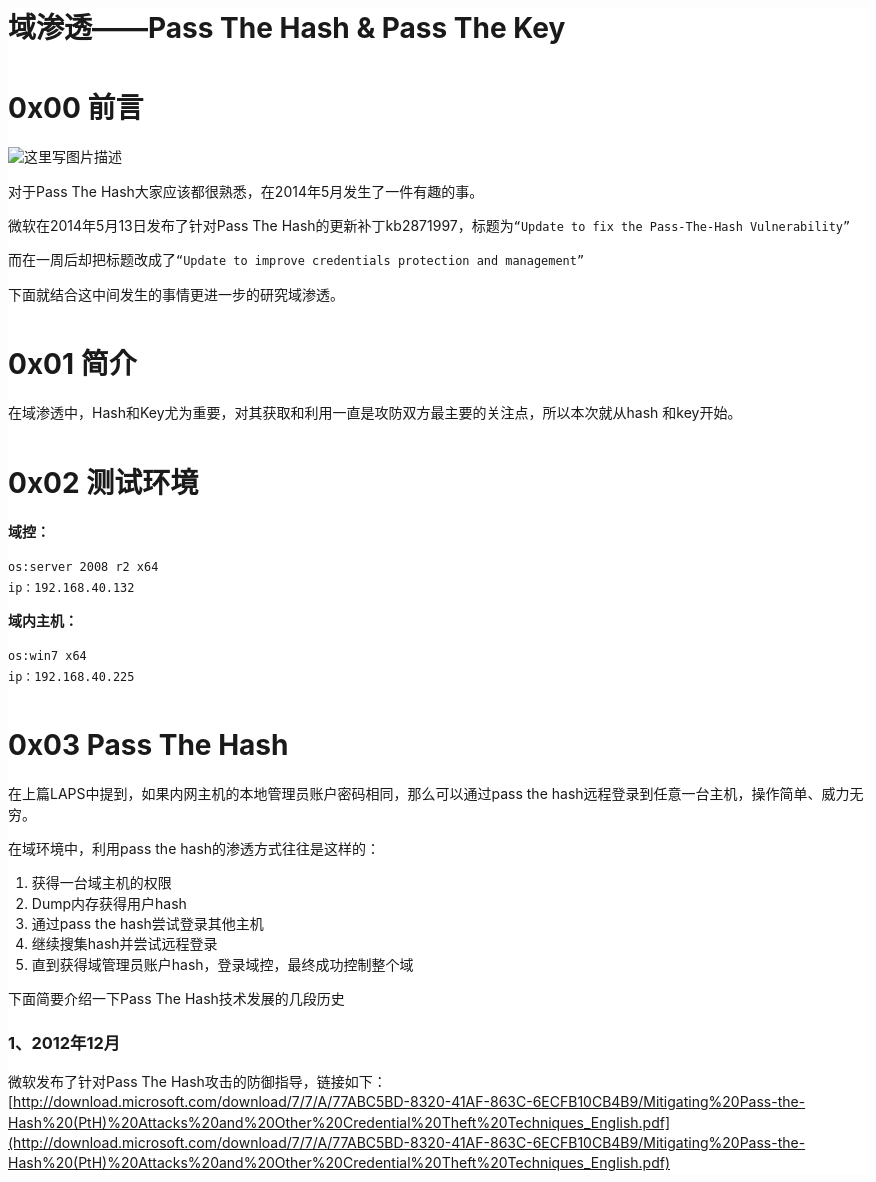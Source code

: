 # 域渗透——Pass The Hash & Pass The Key

0x00 前言
=====

![这里写图片描述](http://drops.javaweb.org/uploads/images/4c70f4a0b7d61e1e4ab5f3b0de4343cf09d6f6bc.jpg)

对于Pass The Hash大家应该都很熟悉，在2014年5月发生了一件有趣的事。

微软在2014年5月13日发布了针对Pass The Hash的更新补丁kb2871997，标题为`“Update to fix the Pass-The-Hash Vulnerability”`

而在一周后却把标题改成了`“Update to improve credentials protection and management”`

下面就结合这中间发生的事情更进一步的研究域渗透。

0x01 简介
=====

在域渗透中，Hash和Key尤为重要，对其获取和利用一直是攻防双方最主要的关注点，所以本次就从hash 和key开始。

0x02 测试环境
=====

**域控：**

```
os:server 2008 r2 x64
ip：192.168.40.132

```

**域内主机：**

```
os:win7 x64
ip：192.168.40.225

```

0x03 Pass The Hash
=====

在上篇LAPS中提到，如果内网主机的本地管理员账户密码相同，那么可以通过pass the hash远程登录到任意一台主机，操作简单、威力无穷。

在域环境中，利用pass the hash的渗透方式往往是这样的：

1.  获得一台域主机的权限
2.  Dump内存获得用户hash
3.  通过pass the hash尝试登录其他主机
4.  继续搜集hash并尝试远程登录
5.  直到获得域管理员账户hash，登录域控，最终成功控制整个域

下面简要介绍一下Pass The Hash技术发展的几段历史

### 1、2012年12月

微软发布了针对Pass The Hash攻击的防御指导，链接如下：  
[http://download.microsoft.com/download/7/7/A/77ABC5BD-8320-41AF-863C-6ECFB10CB4B9/Mitigating%20Pass-the-Hash%20(PtH)%20Attacks%20and%20Other%20Credential%20Theft%20Techniques_English.pdf](http://download.microsoft.com/download/7/7/A/77ABC5BD-8320-41AF-863C-6ECFB10CB4B9/Mitigating%20Pass-the-Hash%20(PtH)%20Attacks%20and%20Other%20Credential%20Theft%20Techniques_English.pdf)
